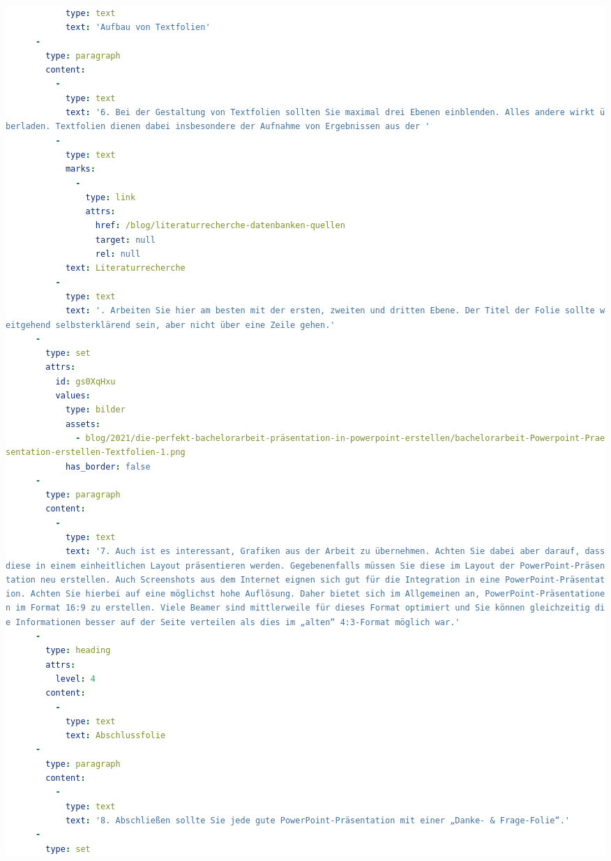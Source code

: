 ```yaml
            type: text
            text: 'Aufbau von Textfolien'
      -
        type: paragraph
        content:
          -
            type: text
            text: '6. Bei der Gestaltung von Textfolien sollten Sie maximal drei Ebenen einblenden. Alles andere wirkt überladen. Textfolien dienen dabei insbesondere der Aufnahme von Ergebnissen aus der '
          -
            type: text
            marks:
              -
                type: link
                attrs:
                  href: /blog/literaturrecherche-datenbanken-quellen
                  target: null
                  rel: null
            text: Literaturrecherche
          -
            type: text
            text: '. Arbeiten Sie hier am besten mit der ersten, zweiten und dritten Ebene. Der Titel der Folie sollte weitgehend selbsterklärend sein, aber nicht über eine Zeile gehen.'
      -
        type: set
        attrs:
          id: gs0XqHxu
          values:
            type: bilder
            assets:
              - blog/2021/die-perfekt-bachelorarbeit-präsentation-in-powerpoint-erstellen/bachelorarbeit-Powerpoint-Praesentation-erstellen-Textfolien-1.png
            has_border: false
      -
        type: paragraph
        content:
          -
            type: text
            text: '7. Auch ist es interessant, Grafiken aus der Arbeit zu übernehmen. Achten Sie dabei aber darauf, dass diese in einem einheitlichen Layout präsentieren werden. Gegebenenfalls müssen Sie diese im Layout der PowerPoint-Präsentation neu erstellen. Auch Screenshots aus dem Internet eignen sich gut für die Integration in eine PowerPoint-Präsentation. Achten Sie hierbei auf eine möglichst hohe Auflösung. Daher bietet sich im Allgemeinen an, PowerPoint-Präsentationen im Format 16:9 zu erstellen. Viele Beamer sind mittlerweile für dieses Format optimiert und Sie können gleichzeitig die Informationen besser auf der Seite verteilen als dies im „alten“ 4:3-Format möglich war.'
      -
        type: heading
        attrs:
          level: 4
        content:
          -
            type: text
            text: Abschlussfolie
      -
        type: paragraph
        content:
          -
            type: text
            text: '8. Abschließen sollte Sie jede gute PowerPoint-Präsentation mit einer „Danke- & Frage-Folie“.'
      -
        type: set
```